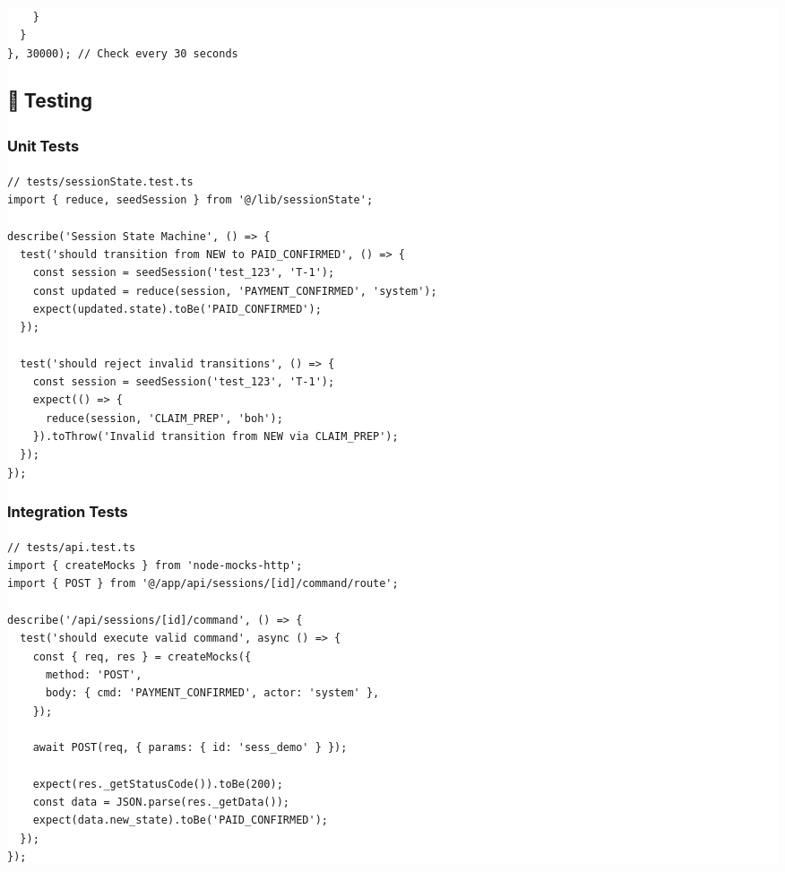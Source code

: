 ```tsx
    }
  }
}, 30000); // Check every 30 seconds
```

## 🧪 Testing

### Unit Tests

```tsx
// tests/sessionState.test.ts
import { reduce, seedSession } from '@/lib/sessionState';

describe('Session State Machine', () => {
  test('should transition from NEW to PAID_CONFIRMED', () => {
    const session = seedSession('test_123', 'T-1');
    const updated = reduce(session, 'PAYMENT_CONFIRMED', 'system');
    expect(updated.state).toBe('PAID_CONFIRMED');
  });
  
  test('should reject invalid transitions', () => {
    const session = seedSession('test_123', 'T-1');
    expect(() => {
      reduce(session, 'CLAIM_PREP', 'boh');
    }).toThrow('Invalid transition from NEW via CLAIM_PREP');
  });
});
```

### Integration Tests

```tsx
// tests/api.test.ts
import { createMocks } from 'node-mocks-http';
import { POST } from '@/app/api/sessions/[id]/command/route';

describe('/api/sessions/[id]/command', () => {
  test('should execute valid command', async () => {
    const { req, res } = createMocks({
      method: 'POST',
      body: { cmd: 'PAYMENT_CONFIRMED', actor: 'system' },
    });
    
    await POST(req, { params: { id: 'sess_demo' } });
    
    expect(res._getStatusCode()).toBe(200);
    const data = JSON.parse(res._getData());
    expect(data.new_state).toBe('PAID_CONFIRMED');
  });
});
```

